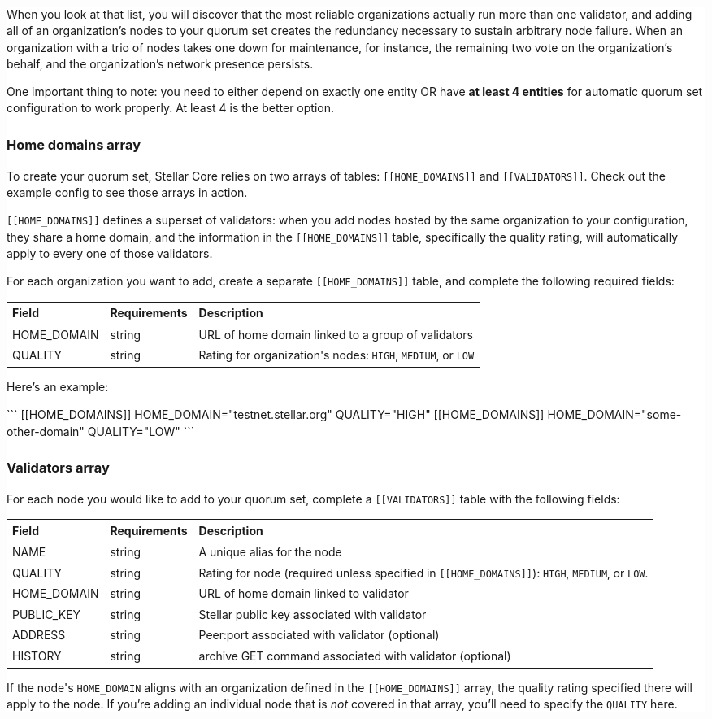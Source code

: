 When you look at that list, you will discover that the most reliable organizations actually run more than one validator, and adding all of an organization’s nodes to your quorum set creates the redundancy necessary to sustain arbitrary node failure. When an organization with a trio of nodes takes one down for maintenance, for instance, the remaining two vote on the organization’s behalf, and the organization’s network presence persists.

One important thing to note: you need to either depend on exactly one entity OR have **at least 4 entities** for automatic quorum set configuration to work properly. At least 4 is the better option.

### Home domains array

To create your quorum set, Stellar Core relies on two arrays of tables: `[[HOME_DOMAINS]]` and `[[VALIDATORS]]`. Check out the [example config](https://github.com/stellar/stellar-core/blob/master/docs/stellar-core_example.cfg#L372) to see those arrays in action.

`[[HOME_DOMAINS]]` defines a superset of validators: when you add nodes hosted by the same organization to your configuration, they share a home domain, and the information in the `[[HOME_DOMAINS]]` table, specifically the quality rating, will automatically apply to every one of those validators.

For each organization you want to add, create a separate `[[HOME_DOMAINS]]` table, and complete the following required fields:

| Field | Requirements | Description |
| :--- | :--- | :--- |
| HOME\_DOMAIN | string | URL of home domain linked to a group of validators |
| QUALITY | string | Rating for organization's nodes: `HIGH`, `MEDIUM`, or `LOW` |

Here’s an example:

 \`\`\` \[\[HOME\_DOMAINS\]\] HOME\_DOMAIN="testnet.stellar.org" QUALITY="HIGH" \[\[HOME\_DOMAINS\]\] HOME\_DOMAIN="some-other-domain" QUALITY="LOW" \`\`\`

### Validators array

For each node you would like to add to your quorum set, complete a `[[VALIDATORS]]` table with the following fields:

| Field | Requirements | Description |
| :--- | :--- | :--- |
| NAME | string | A unique alias for the node |
| QUALITY | string | Rating for node \(required unless specified in `[[HOME_DOMAINS]]`\): `HIGH`, `MEDIUM`, or `LOW`. |
| HOME\_DOMAIN | string | URL of home domain linked to validator |
| PUBLIC\_KEY | string | Stellar public key associated with validator |
| ADDRESS | string | Peer:port associated with validator \(optional\) |
| HISTORY | string | archive GET command associated with validator \(optional\) |

If the node's `HOME_DOMAIN` aligns with an organization defined in the `[[HOME_DOMAINS]]` array, the quality rating specified there will apply to the node. If you’re adding an individual node that is _not_ covered in that array, you’ll need to specify the `QUALITY` here.
